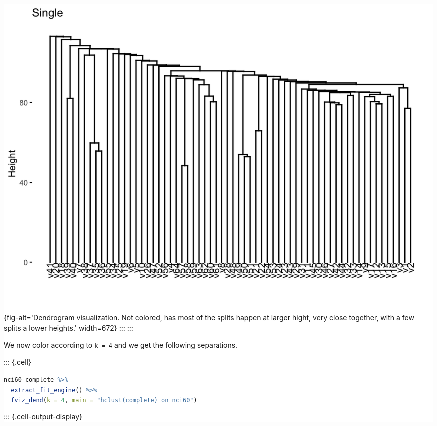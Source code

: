 ![](12-unsupervised-learning_files/figure-html/unnamed-chunk-55-1.png){fig-alt='Dendrogram visualization. Not colored, has most of the splits
happen at larger hight, very close together, with a few splits
a lower heights.' width=672}
:::
:::




We now color according to `k = 4` and we get the following separations.




::: {.cell}

```{.r .cell-code}
nci60_complete %>%
  extract_fit_engine() %>%
  fviz_dend(k = 4, main = "hclust(complete) on nci60")
```

::: {.cell-output-display}